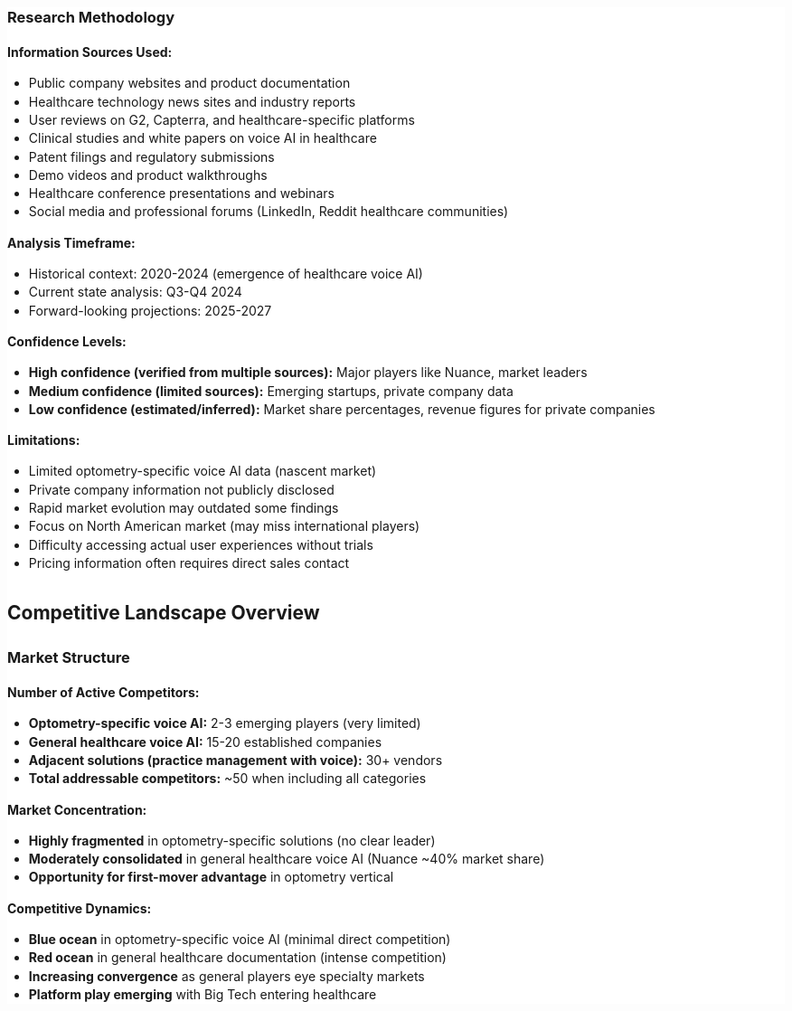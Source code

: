 ### Research Methodology

**Information Sources Used:**

- Public company websites and product documentation
- Healthcare technology news sites and industry reports
- User reviews on G2, Capterra, and healthcare-specific platforms
- Clinical studies and white papers on voice AI in healthcare
- Patent filings and regulatory submissions
- Demo videos and product walkthroughs
- Healthcare conference presentations and webinars
- Social media and professional forums (LinkedIn, Reddit healthcare communities)

**Analysis Timeframe:**

- Historical context: 2020-2024 (emergence of healthcare voice AI)
- Current state analysis: Q3-Q4 2024
- Forward-looking projections: 2025-2027

**Confidence Levels:**

- **High confidence (verified from multiple sources):** Major players like Nuance, market leaders
- **Medium confidence (limited sources):** Emerging startups, private company data
- **Low confidence (estimated/inferred):** Market share percentages, revenue figures for private companies

**Limitations:**

- Limited optometry-specific voice AI data (nascent market)
- Private company information not publicly disclosed
- Rapid market evolution may outdated some findings
- Focus on North American market (may miss international players)
- Difficulty accessing actual user experiences without trials
- Pricing information often requires direct sales contact

## Competitive Landscape Overview

### Market Structure

**Number of Active Competitors:**
- **Optometry-specific voice AI:** 2-3 emerging players (very limited)
- **General healthcare voice AI:** 15-20 established companies
- **Adjacent solutions (practice management with voice):** 30+ vendors
- **Total addressable competitors:** ~50 when including all categories

**Market Concentration:**
- **Highly fragmented** in optometry-specific solutions (no clear leader)
- **Moderately consolidated** in general healthcare voice AI (Nuance ~40% market share)
- **Opportunity for first-mover advantage** in optometry vertical

**Competitive Dynamics:**
- **Blue ocean** in optometry-specific voice AI (minimal direct competition)
- **Red ocean** in general healthcare documentation (intense competition)
- **Increasing convergence** as general players eye specialty markets
- **Platform play emerging** with Big Tech entering healthcare

